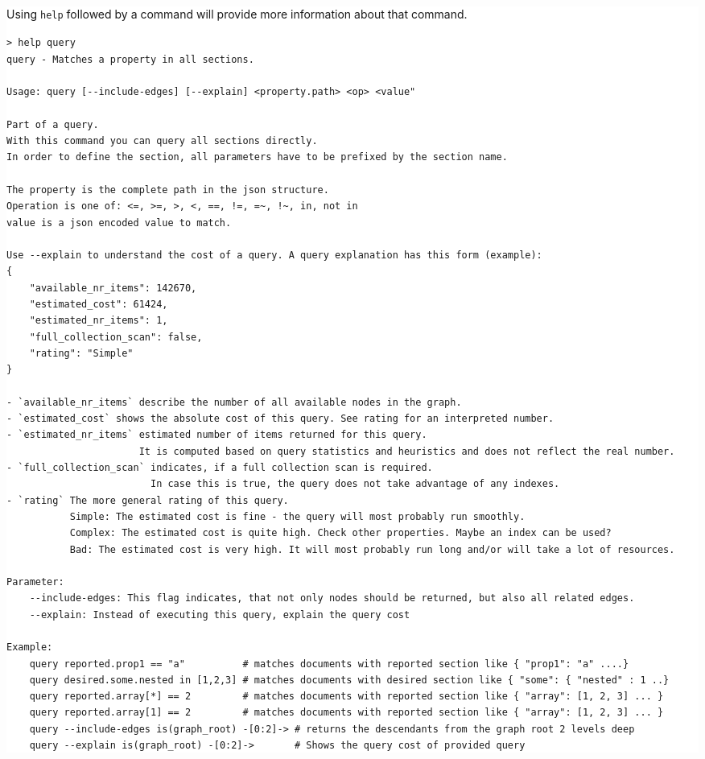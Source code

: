 Using `help` followed by a command will provide more information about that command.
```
> help query
query - Matches a property in all sections.

Usage: query [--include-edges] [--explain] <property.path> <op> <value"

Part of a query.
With this command you can query all sections directly.
In order to define the section, all parameters have to be prefixed by the section name.

The property is the complete path in the json structure.
Operation is one of: <=, >=, >, <, ==, !=, =~, !~, in, not in
value is a json encoded value to match.

Use --explain to understand the cost of a query. A query explanation has this form (example):
{
    "available_nr_items": 142670,
    "estimated_cost": 61424,
    "estimated_nr_items": 1,
    "full_collection_scan": false,
    "rating": "Simple"
}

- `available_nr_items` describe the number of all available nodes in the graph.
- `estimated_cost` shows the absolute cost of this query. See rating for an interpreted number.
- `estimated_nr_items` estimated number of items returned for this query.
                       It is computed based on query statistics and heuristics and does not reflect the real number.
- `full_collection_scan` indicates, if a full collection scan is required.
                         In case this is true, the query does not take advantage of any indexes.
- `rating` The more general rating of this query.
           Simple: The estimated cost is fine - the query will most probably run smoothly.
           Complex: The estimated cost is quite high. Check other properties. Maybe an index can be used?
           Bad: The estimated cost is very high. It will most probably run long and/or will take a lot of resources.

Parameter:
    --include-edges: This flag indicates, that not only nodes should be returned, but also all related edges.
    --explain: Instead of executing this query, explain the query cost

Example:
    query reported.prop1 == "a"          # matches documents with reported section like { "prop1": "a" ....}
    query desired.some.nested in [1,2,3] # matches documents with desired section like { "some": { "nested" : 1 ..}
    query reported.array[*] == 2         # matches documents with reported section like { "array": [1, 2, 3] ... }
    query reported.array[1] == 2         # matches documents with reported section like { "array": [1, 2, 3] ... }
    query --include-edges is(graph_root) -[0:2]-> # returns the descendants from the graph root 2 levels deep
    query --explain is(graph_root) -[0:2]->       # Shows the query cost of provided query
```
